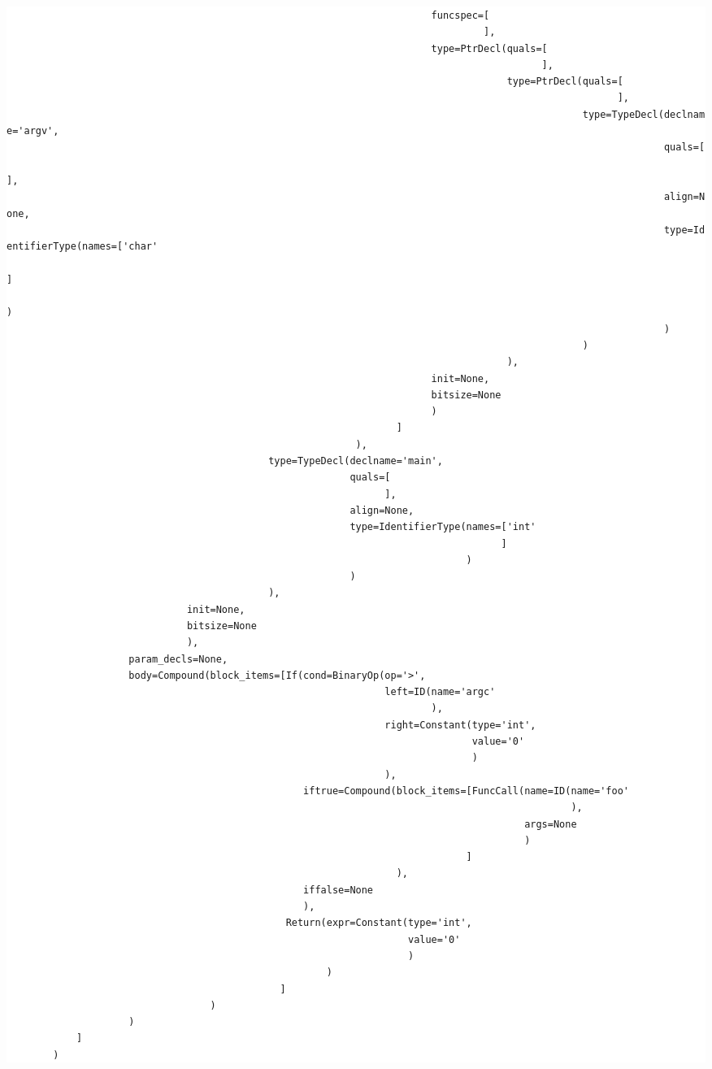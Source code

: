                                                                              funcspec=[
                                                                                      ],
                                                                             type=PtrDecl(quals=[
                                                                                                ],
                                                                                          type=PtrDecl(quals=[
                                                                                                             ],
                                                                                                       type=TypeDecl(declname='argv',
                                                                                                                     quals=[
                                                                                                                           ],
                                                                                                                     align=None,
                                                                                                                     type=IdentifierType(names=['char'
                                                                                                                                               ]
                                                                                                                                         )
                                                                                                                     )
                                                                                                       )
                                                                                          ),
                                                                             init=None,
                                                                             bitsize=None
                                                                             )
                                                                       ]
                                                                ),
                                                 type=TypeDecl(declname='main',
                                                               quals=[
                                                                     ],
                                                               align=None,
                                                               type=IdentifierType(names=['int'
                                                                                         ]
                                                                                   )
                                                               )
                                                 ),
                                   init=None,
                                   bitsize=None
                                   ),
                         param_decls=None,
                         body=Compound(block_items=[If(cond=BinaryOp(op='>',
                                                                     left=ID(name='argc'
                                                                             ),
                                                                     right=Constant(type='int',
                                                                                    value='0'
                                                                                    )
                                                                     ),
                                                       iftrue=Compound(block_items=[FuncCall(name=ID(name='foo'
                                                                                                     ),
                                                                                             args=None
                                                                                             )
                                                                                   ]
                                                                       ),
                                                       iffalse=None
                                                       ),
                                                    Return(expr=Constant(type='int',
                                                                         value='0'
                                                                         )
                                                           )
                                                   ]
                                       )
                         )
                ]
            )
